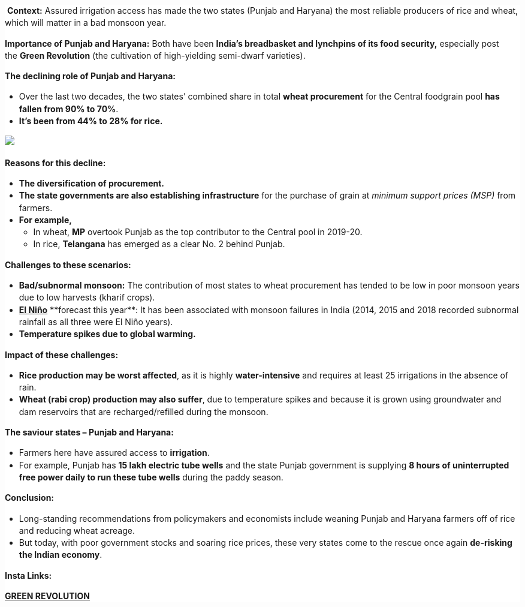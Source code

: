  **Context:** Assured irrigation access has made the two states (Punjab and Haryana) the most reliable producers of rice and wheat, which will matter in a bad monsoon year.

**Importance of Punjab and Haryana:** Both have been **India’s breadbasket and lynchpins of its food security,** especially post the **Green Revolution** (the cultivation of high-yielding semi-dwarf varieties).

**The declining role of Punjab and Haryana:**

- Over the last two decades, the two states’ combined share in total **wheat procurement** for the Central foodgrain pool **has fallen from 90% to 70%**.
- **It’s been from 44% to 28% for rice.**

**[![](https://www.insightsonindia.com/wp-content/uploads/2023/06/all_water.jpg)](https://www.insightsonindia.com/wp-content/uploads/2023/06/all_water.jpg)**

**Reasons for this decline:**

- **The diversification of procurement.**
- **The state governments are also establishing infrastructure** for the purchase of grain at _minimum support prices (MSP)_ from farmers.
- **For example,**
    - In wheat, **MP** overtook Punjab as the top contributor to the Central pool in 2019-20.
    - In rice, **Telangana** has emerged as a clear No. 2 behind Punjab.

**Challenges to these scenarios:**

- **Bad/subnormal monsoon:** The contribution of most states to wheat procurement has tended to be low in poor monsoon years due to low harvests (kharif crops).
- [**El Niño**](https://www.insightsonindia.com/2023/04/15/el-nino-and-monsoon/#:~:text=El%20Nino%20in%20India%3A&text=Between%202001%20and%202020%2C%20India,3%25%2C%20leading%20to%20inflation.) **forecast this year**: It has been associated with monsoon failures in India (2014, 2015 and 2018 recorded subnormal rainfall as all three were El Niño years).
- **Temperature spikes due to global warming.**

**Impact of these challenges:**

- **Rice production may be worst affected**, as it is highly **water-intensive** and requires at least 25 irrigations in the absence of rain.
- **Wheat (rabi crop) production may also suffer**, due to temperature spikes and because it is grown using groundwater and dam reservoirs that are recharged/refilled during the monsoon.

**The saviour states – Punjab and Haryana:**

- Farmers here have assured access to **irrigation**.
- For example, Punjab has **15 lakh electric tube wells** and the state Punjab government is supplying **8 hours of uninterrupted free power daily to run these tube wells** during the paddy season.

**Conclusion:**

- Long-standing recommendations from policymakers and economists include weaning Punjab and Haryana farmers off of rice and reducing wheat acreage.
- But today, with poor government stocks and soaring rice prices, these very states come to the rescue once again **de-risking the Indian economy**.

**Insta Links:**

[**GREEN REVOLUTION**](https://www.insightsonindia.com/2022/04/25/sansad-tv-milestones-series-green-revolution/)
